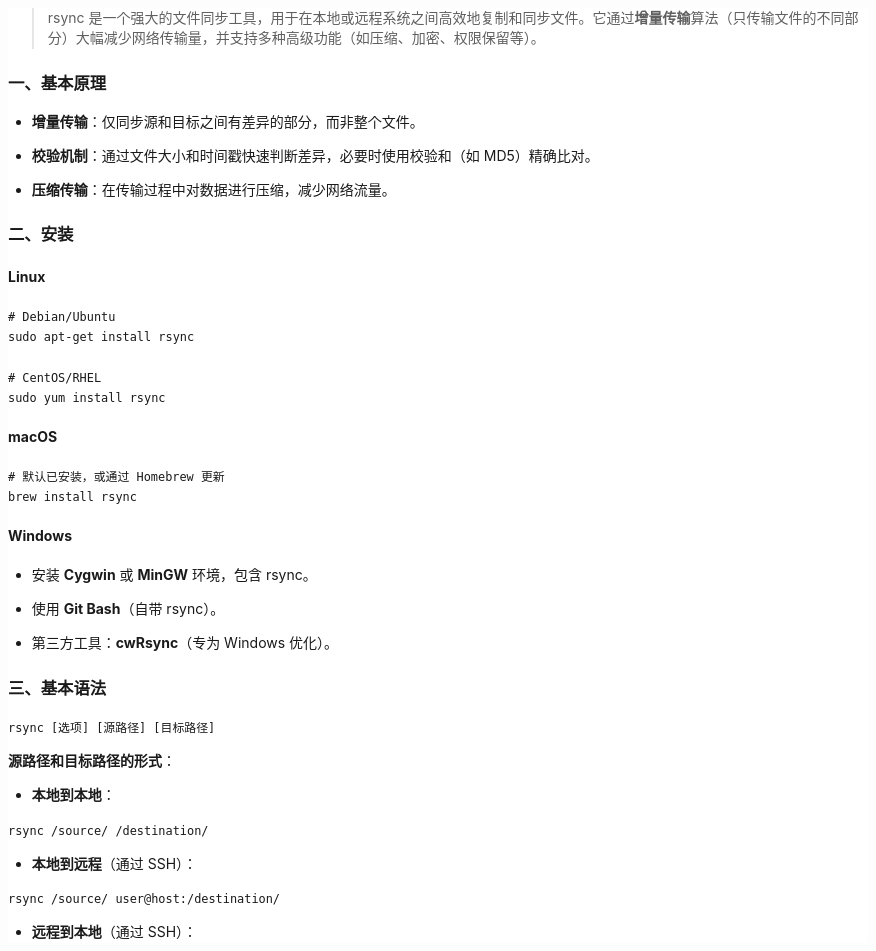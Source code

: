 > rsync 是一个强大的文件同步工具，用于在本地或远程系统之间高效地复制和同步文件。它通过**增量传输**算法（只传输文件的不同部分）大幅减少网络传输量，并支持多种高级功能（如压缩、加密、权限保留等）。

### **一、基本原理**

- **增量传输**：仅同步源和目标之间有差异的部分，而非整个文件。

- **校验机制**：通过文件大小和时间戳快速判断差异，必要时使用校验和（如 MD5）精确比对。

- **压缩传输**：在传输过程中对数据进行压缩，减少网络流量。

### **二、安装**

#### **Linux**

```
# Debian/Ubuntu
sudo apt-get install rsync

# CentOS/RHEL
sudo yum install rsync
```

#### **macOS**

```
# 默认已安装，或通过 Homebrew 更新
brew install rsync
```

#### **Windows**

- 安装 **Cygwin** 或 **MinGW** 环境，包含 rsync。

- 使用 **Git Bash**（自带 rsync）。

- 第三方工具：**cwRsync**（专为 Windows 优化）。

### **三、基本语法**

```
rsync [选项] [源路径] [目标路径]
```

**源路径和目标路径的形式**：

- **本地到本地**：

```
rsync /source/ /destination/
```

- **本地到远程**（通过 SSH）：

```
rsync /source/ user@host:/destination/
```

- **远程到本地**（通过 SSH）：
